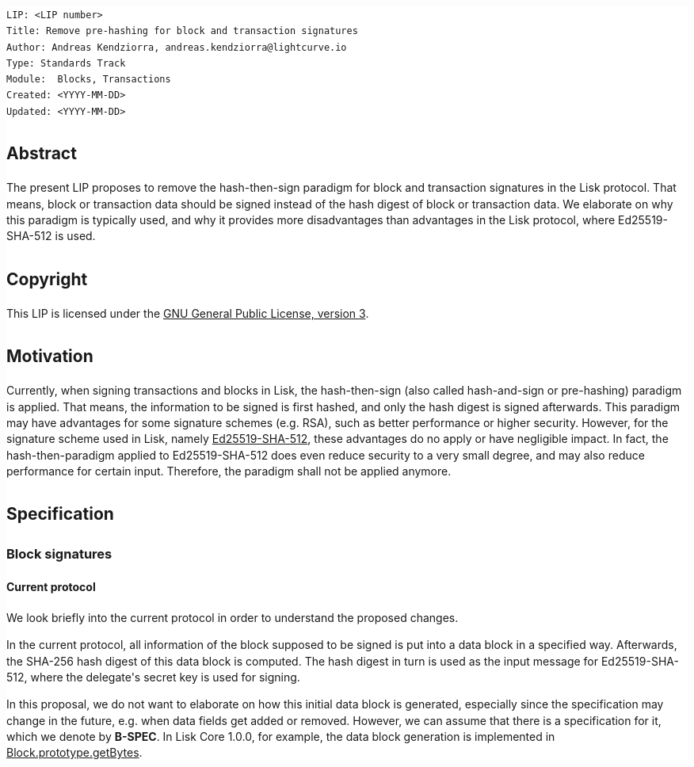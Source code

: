 ```
LIP: <LIP number>
Title: Remove pre-hashing for block and transaction signatures
Author: Andreas Kendziorra, andreas.kendziorra@lightcurve.io
Type: Standards Track
Module:  Blocks, Transactions
Created: <YYYY-MM-DD>
Updated: <YYYY-MM-DD>
```

## Abstract

The present LIP proposes to remove the hash-then-sign paradigm for block and transaction signatures in the Lisk protocol. That means, block or transaction data should be signed instead of the hash digest of block or transaction data. We elaborate on why this paradigm is typically used, and why it provides more disadvantages than advantages in the Lisk protocol, where Ed25519-SHA-512 is used.

## Copyright

This LIP is licensed under the [GNU General Public License, version 3](http://www.gnu.org/licenses/gpl-3.0.html "GNU General Public License, version 3").

## Motivation

Currently, when signing transactions and blocks in Lisk, the hash-then-sign (also called hash-and-sign or pre-hashing) paradigm is applied. That means, the information to be signed is first hashed, and only the hash digest is signed afterwards. This paradigm may have advantages for some signature schemes (e.g. RSA), such as better performance or higher security. However, for the signature scheme used in Lisk, namely [Ed25519-SHA-512](https://link.springer.com/content/pdf/10.1007%2Fs13389-012-0027-1.pdf), these advantages do no apply or have negligible impact. In fact, the hash-then-paradigm applied to Ed25519-SHA-512 does even reduce security to a very small degree, and may also reduce performance for certain input. Therefore, the paradigm shall not be applied anymore.

## Specification

### Block signatures

#### Current protocol

We look briefly into the current protocol in order to understand the proposed changes.

In the current protocol, all information of the block supposed to be signed is put into a data block in a specified way. Afterwards, the SHA-256 hash digest of this data block is computed. The hash digest in turn is used as the input message for Ed25519-SHA-512, where the delegate's secret key is used for signing.

In this proposal, we do not want to elaborate on how this initial data block is generated, especially since the specification may change in the future, e.g. when data fields get added or removed. However, we can assume that there is a specification for it, which we denote by **B-SPEC**. In Lisk Core 1.0.0, for example, the data block generation is implemented in [Block.prototype.getBytes](https://github.com/LiskHQ/lisk/blob/de766a70d1c507c60c2893007263907fb428af45/logic/block.js#L385).
